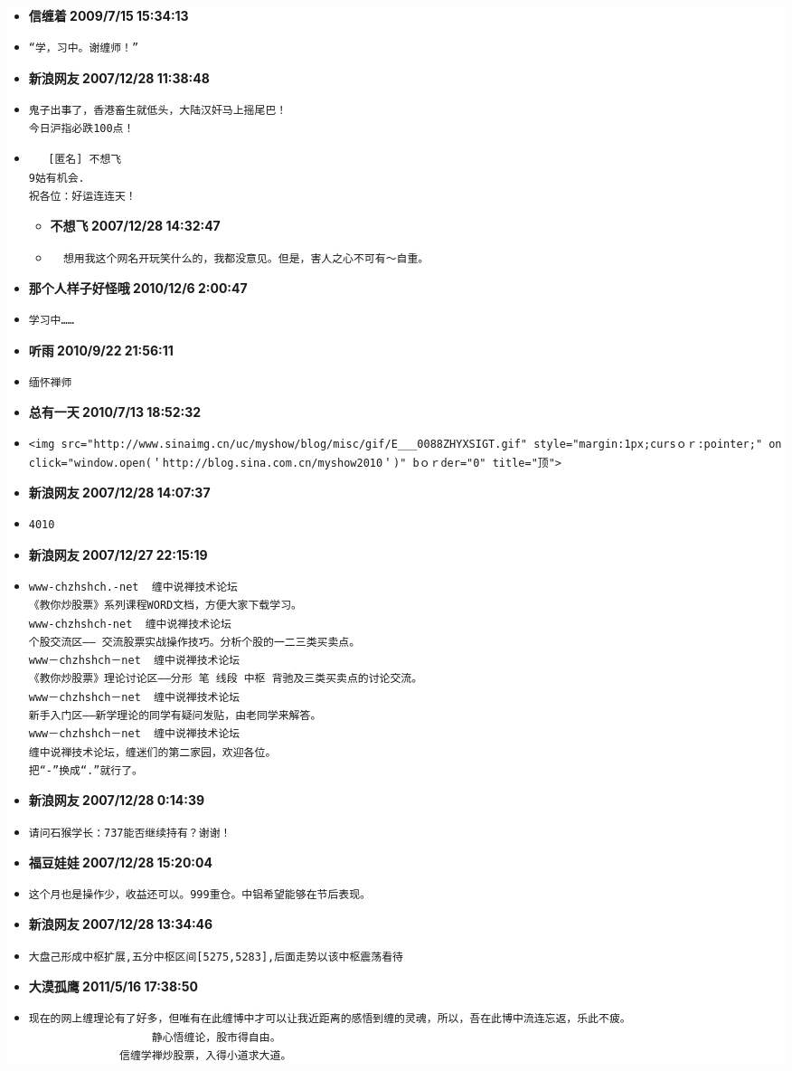 - **信缠着 2009/7/15 15:34:13**
- ```
  “学，习中。谢缠师！”
  ```
- **新浪网友 2007/12/28 11:38:48**
- ```
  鬼子出事了，香港畜生就低头，大陆汉奸马上摇尾巴！
  今日沪指必跌100点！
  ```
- ```
     [匿名] 不想飞
  9姑有机会.
  祝各位：好运连连天！
  ```
   - **不想飞 2007/12/28 14:32:47**
   - ```
       想用我这个网名开玩笑什么的，我都没意见。但是，害人之心不可有～自重。
     ```
- **那个人样子好怪哦 2010/12/6 2:00:47**
- ```
  学习中……
  ```
- **听雨 2010/9/22 21:56:11**
- ```
  缅怀禅师
  ```
- **总有一天 2010/7/13 18:52:32**
- ```
  <img src="http://www.sinaimg.cn/uc/myshow/blog/misc/gif/E___0088ZHYXSIGT.gif" style="margin:1px;cursｏｒ:pointer;" onclick="window.open(＇http://blog.sina.com.cn/myshow2010＇)" bｏｒder="0" title="顶">
  ```
- **新浪网友 2007/12/28 14:07:37**
- ```
  4010
  ```
- **新浪网友 2007/12/27 22:15:19**
- ```
  www-chzhshch.-net  缠中说禅技术论坛
  《教你炒股票》系列课程WORD文档，方便大家下载学习。
  www-chzhshch-net  缠中说禅技术论坛
  个股交流区―― 交流股票实战操作技巧。分析个股的一二三类买卖点。
  www－chzhshch－net  缠中说禅技术论坛
  《教你炒股票》理论讨论区――分形 笔 线段 中枢 背驰及三类买卖点的讨论交流。
  www－chzhshch－net  缠中说禅技术论坛
  新手入门区――新学理论的同学有疑问发贴，由老同学来解答。
  www－chzhshch－net  缠中说禅技术论坛
  缠中说禅技术论坛，缠迷们的第二家园，欢迎各位。
  把“-”换成“.”就行了。
  ```
- **新浪网友 2007/12/28 0:14:39**
- ```
  请问石猴学长：737能否继续持有？谢谢！
  ```
- **福豆娃娃 2007/12/28 15:20:04**
- ```
  这个月也是操作少，收益还可以。999重仓。中铝希望能够在节后表现。
  ```
- **新浪网友 2007/12/28 13:34:46**
- ```
  大盘己形成中枢扩展,五分中枢区间[5275,5283],后面走势以该中枢震荡看待
  ```
- **大漠孤鹰 2011/5/16 17:38:50**
- ```
  现在的网上缠理论有了好多，但唯有在此缠博中才可以让我近距离的感悟到缠的灵魂，所以，吾在此博中流连忘返，乐此不疲。
                     静心悟缠论，股市得自由。
                信缠学禅炒股票，入得小道求大道。
  ```